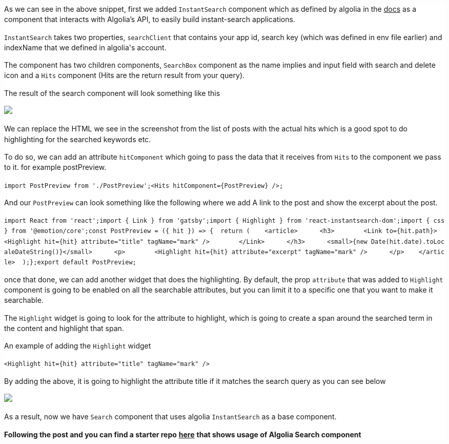 As we can see in the above snippet, first we added `InstantSearch` component which as defined by algolia in the [docs](https://www.algolia.com/doc/guides/building-search-ui/what-is-instantsearch/react/) as a component that interacts with Algolia’s API, to easily build instant-search applications.

`InstantSearch` takes two properties, `searchClient` that contains your app id, search key (which was defined in env file earlier) and indexName that we defined in algolia's account.

The component has two children components, `SearchBox` component as the name implies and input field with search and delete icon and a `Hits` component (Hits are the return result from your query).

The result of the search component will look something like this

![](https://miro.medium.com/max/1300/0*IfRz1pfkJb0PVS__.png)

We can replace the HTML we see in the screenshot from the list of posts with the actual hits which is a good spot to do highlighting for the searched keywords etc.

To do so, we can add an attribute `hitComponent` which going to pass the data that it receives from `Hits` to the component we pass to it. for example postPreview.

```
import PostPreview from './PostPreview';<Hits hitComponent={PostPreview} />;
```

And our `PostPreview` can look something like the following where we add A link to the post and show the excerpt about the post.

```
import React from 'react';import { Link } from 'gatsby';import { Highlight } from 'react-instantsearch-dom';import { css } from '@emotion/core';const PostPreview = ({ hit }) => {  return (    <article>      <h3>        <Link to={hit.path}>          <Highlight hit={hit} attribute="title" tagName="mark" />        </Link>      </h3>      <small>{new Date(hit.date).toLocaleDateString()}</small>      <p>        <Highlight hit={hit} attribute="excerpt" tagName="mark" />      </p>    </article>  );};export default PostPreview;
```

once that done, we can add another widget that does the highlighting. By default, the prop `attribute` that was added to `Highlight` component is going to be enabled on all the searchable attributes, but you can limit it to a specific one that you want to make it searchable.

The `Highlight` widget is going to look for the attribute to highlight, which is going to create a span around the searched term in the content and highlight that span.

An example of adding the `Highlight` widget

```
<Highlight hit={hit} attribute="title" tagName="mark" />
```

By adding the above, it is going to highlight the attribute title if it matches the search query as you can see below

![](https://miro.medium.com/max/1300/0*1p44LY1vxnS3NTuP.png)

As a result, now we have `Search` component that uses algolia `InstantSearch` as a base component.

**Following the post and you can find a starter repo** [**here**](https://github.com/gabroun/gatsby-mdx-starter) **that shows usage of Algolia Search component**
